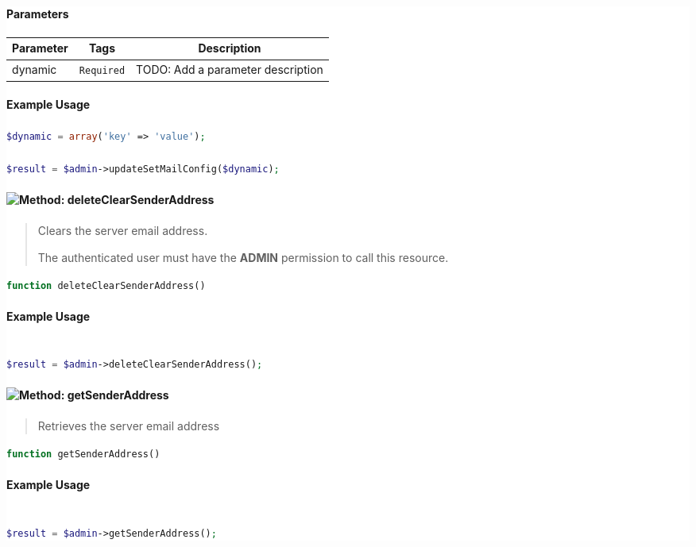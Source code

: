 #### Parameters

| Parameter | Tags | Description |
|-----------|------|-------------|
| dynamic |  ``` Required ```  | TODO: Add a parameter description |



#### Example Usage

```php
$dynamic = array('key' => 'value');

$result = $admin->updateSetMailConfig($dynamic);

```


#### <a name="delete_clear_sender_address"></a>![Method: ](https://apidocs.io/img/method.png ".AdminController.deleteClearSenderAddress") deleteClearSenderAddress

> Clears the server email address.
>  <p>
>  The authenticated user must have the <strong>ADMIN</strong> permission to call this resource.


```php
function deleteClearSenderAddress()
```

#### Example Usage

```php

$result = $admin->deleteClearSenderAddress();

```


#### <a name="get_sender_address"></a>![Method: ](https://apidocs.io/img/method.png ".AdminController.getSenderAddress") getSenderAddress

> Retrieves the server email address


```php
function getSenderAddress()
```

#### Example Usage

```php

$result = $admin->getSenderAddress();

```
